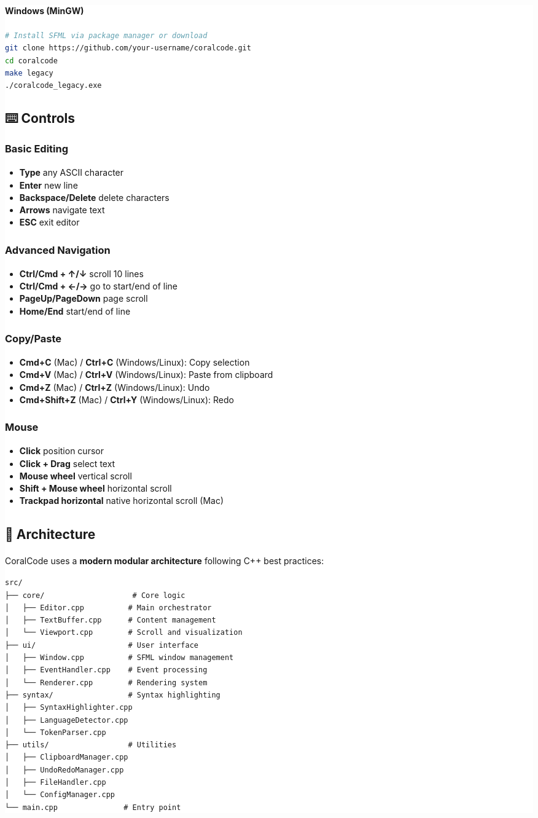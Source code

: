 #### Windows (MinGW)
```bash
# Install SFML via package manager or download
git clone https://github.com/your-username/coralcode.git
cd coralcode
make legacy
./coralcode_legacy.exe
```

## ⌨️ Controls

### Basic Editing
- **Type** any ASCII character
- **Enter** new line
- **Backspace/Delete** delete characters
- **Arrows** navigate text
- **ESC** exit editor

### Advanced Navigation
- **Ctrl/Cmd + ↑/↓** scroll 10 lines
- **Ctrl/Cmd + ←/→** go to start/end of line
- **PageUp/PageDown** page scroll
- **Home/End** start/end of line

### Copy/Paste
- **Cmd+C** (Mac) / **Ctrl+C** (Windows/Linux): Copy selection
- **Cmd+V** (Mac) / **Ctrl+V** (Windows/Linux): Paste from clipboard
- **Cmd+Z** (Mac) / **Ctrl+Z** (Windows/Linux): Undo
- **Cmd+Shift+Z** (Mac) / **Ctrl+Y** (Windows/Linux): Redo

### Mouse
- **Click** position cursor
- **Click + Drag** select text
- **Mouse wheel** vertical scroll
- **Shift + Mouse wheel** horizontal scroll
- **Trackpad horizontal** native horizontal scroll (Mac)

## 🔧 Architecture

CoralCode uses a **modern modular architecture** following C++ best practices:

```
src/
├── core/                    # Core logic
│   ├── Editor.cpp          # Main orchestrator
│   ├── TextBuffer.cpp      # Content management
│   └── Viewport.cpp        # Scroll and visualization
├── ui/                     # User interface
│   ├── Window.cpp          # SFML window management
│   ├── EventHandler.cpp    # Event processing
│   └── Renderer.cpp        # Rendering system
├── syntax/                 # Syntax highlighting
│   ├── SyntaxHighlighter.cpp
│   ├── LanguageDetector.cpp
│   └── TokenParser.cpp
├── utils/                  # Utilities
│   ├── ClipboardManager.cpp
│   ├── UndoRedoManager.cpp
│   ├── FileHandler.cpp
│   └── ConfigManager.cpp
└── main.cpp               # Entry point
```
